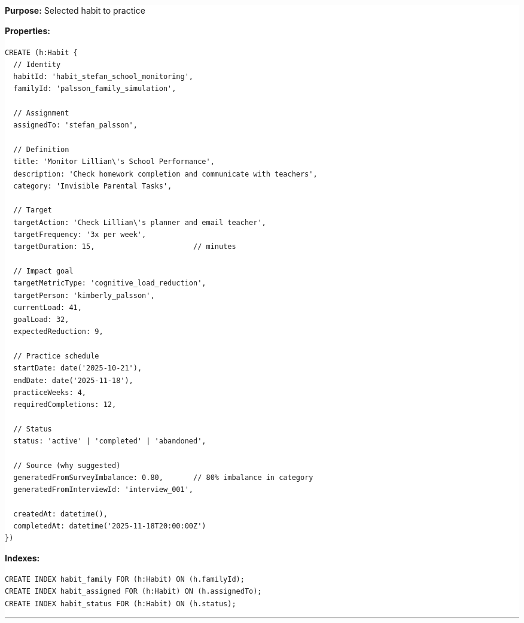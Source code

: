 **Purpose:** Selected habit to practice

**Properties:**
```cypher
CREATE (h:Habit {
  // Identity
  habitId: 'habit_stefan_school_monitoring',
  familyId: 'palsson_family_simulation',

  // Assignment
  assignedTo: 'stefan_palsson',

  // Definition
  title: 'Monitor Lillian\'s School Performance',
  description: 'Check homework completion and communicate with teachers',
  category: 'Invisible Parental Tasks',

  // Target
  targetAction: 'Check Lillian\'s planner and email teacher',
  targetFrequency: '3x per week',
  targetDuration: 15,                       // minutes

  // Impact goal
  targetMetricType: 'cognitive_load_reduction',
  targetPerson: 'kimberly_palsson',
  currentLoad: 41,
  goalLoad: 32,
  expectedReduction: 9,

  // Practice schedule
  startDate: date('2025-10-21'),
  endDate: date('2025-11-18'),
  practiceWeeks: 4,
  requiredCompletions: 12,

  // Status
  status: 'active' | 'completed' | 'abandoned',

  // Source (why suggested)
  generatedFromSurveyImbalance: 0.80,       // 80% imbalance in category
  generatedFromInterviewId: 'interview_001',

  createdAt: datetime(),
  completedAt: datetime('2025-11-18T20:00:00Z')
})
```

**Indexes:**
```cypher
CREATE INDEX habit_family FOR (h:Habit) ON (h.familyId);
CREATE INDEX habit_assigned FOR (h:Habit) ON (h.assignedTo);
CREATE INDEX habit_status FOR (h:Habit) ON (h.status);
```

---